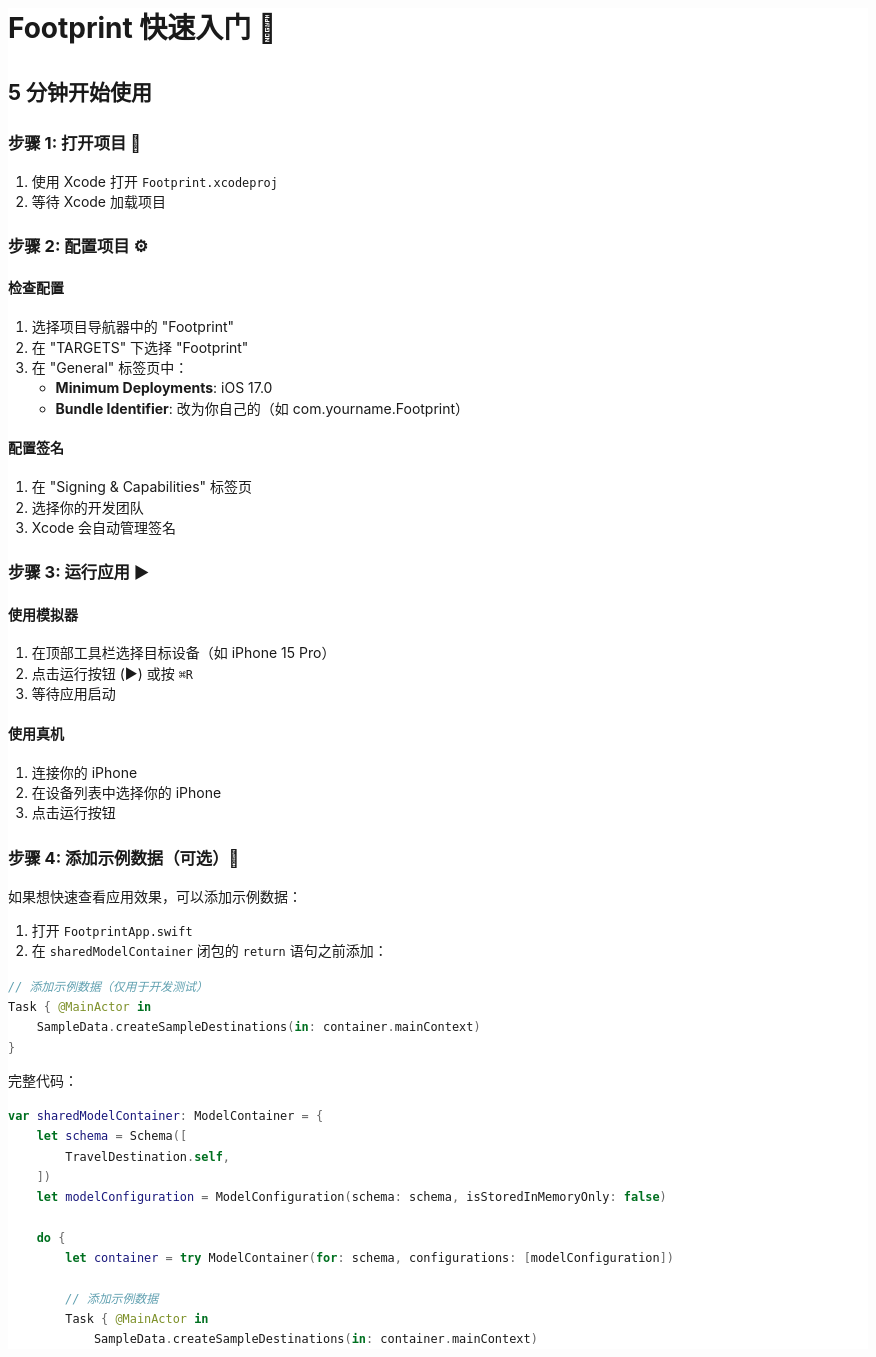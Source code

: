 # Footprint 快速入门 🚀

## 5 分钟开始使用

### 步骤 1: 打开项目 📂

1. 使用 Xcode 打开 `Footprint.xcodeproj`
2. 等待 Xcode 加载项目

### 步骤 2: 配置项目 ⚙️

#### 检查配置
1. 选择项目导航器中的 "Footprint"
2. 在 "TARGETS" 下选择 "Footprint"
3. 在 "General" 标签页中：
   - **Minimum Deployments**: iOS 17.0
   - **Bundle Identifier**: 改为你自己的（如 com.yourname.Footprint）

#### 配置签名
1. 在 "Signing & Capabilities" 标签页
2. 选择你的开发团队
3. Xcode 会自动管理签名

### 步骤 3: 运行应用 ▶️

#### 使用模拟器
1. 在顶部工具栏选择目标设备（如 iPhone 15 Pro）
2. 点击运行按钮 (▶️) 或按 `⌘R`
3. 等待应用启动

#### 使用真机
1. 连接你的 iPhone
2. 在设备列表中选择你的 iPhone
3. 点击运行按钮

### 步骤 4: 添加示例数据（可选）📝

如果想快速查看应用效果，可以添加示例数据：

1. 打开 `FootprintApp.swift`
2. 在 `sharedModelContainer` 闭包的 `return` 语句之前添加：

```swift
// 添加示例数据（仅用于开发测试）
Task { @MainActor in
    SampleData.createSampleDestinations(in: container.mainContext)
}
```

完整代码：
```swift
var sharedModelContainer: ModelContainer = {
    let schema = Schema([
        TravelDestination.self,
    ])
    let modelConfiguration = ModelConfiguration(schema: schema, isStoredInMemoryOnly: false)

    do {
        let container = try ModelContainer(for: schema, configurations: [modelConfiguration])
        
        // 添加示例数据
        Task { @MainActor in
            SampleData.createSampleDestinations(in: container.mainContext)
```
